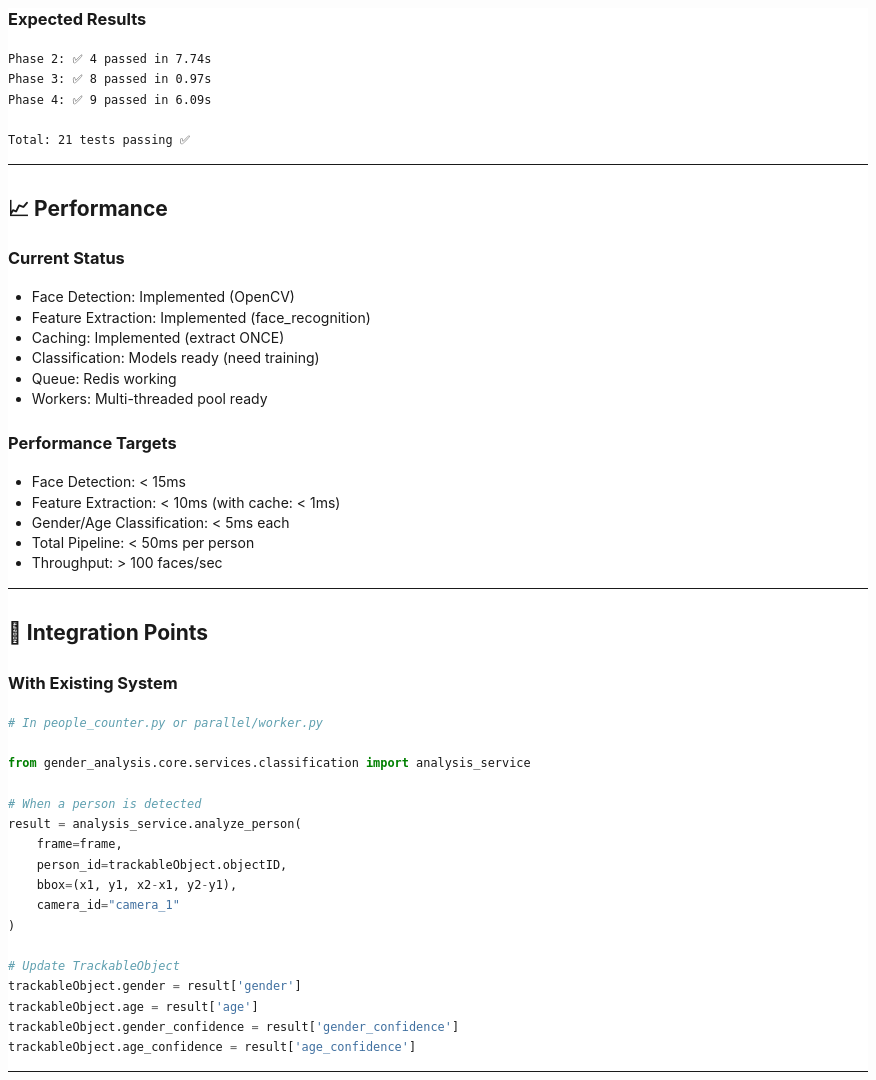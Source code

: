 ### Expected Results

```
Phase 2: ✅ 4 passed in 7.74s
Phase 3: ✅ 8 passed in 0.97s
Phase 4: ✅ 9 passed in 6.09s

Total: 21 tests passing ✅
```

---

## 📈 Performance

### Current Status
- Face Detection: Implemented (OpenCV)
- Feature Extraction: Implemented (face_recognition)
- Caching: Implemented (extract ONCE)
- Classification: Models ready (need training)
- Queue: Redis working
- Workers: Multi-threaded pool ready

### Performance Targets
- Face Detection: < 15ms
- Feature Extraction: < 10ms (with cache: < 1ms)
- Gender/Age Classification: < 5ms each
- Total Pipeline: < 50ms per person
- Throughput: > 100 faces/sec

---

## 🎯 Integration Points

### With Existing System

```python
# In people_counter.py or parallel/worker.py

from gender_analysis.core.services.classification import analysis_service

# When a person is detected
result = analysis_service.analyze_person(
    frame=frame,
    person_id=trackableObject.objectID,
    bbox=(x1, y1, x2-x1, y2-y1),
    camera_id="camera_1"
)

# Update TrackableObject
trackableObject.gender = result['gender']
trackableObject.age = result['age']
trackableObject.gender_confidence = result['gender_confidence']
trackableObject.age_confidence = result['age_confidence']
```

---